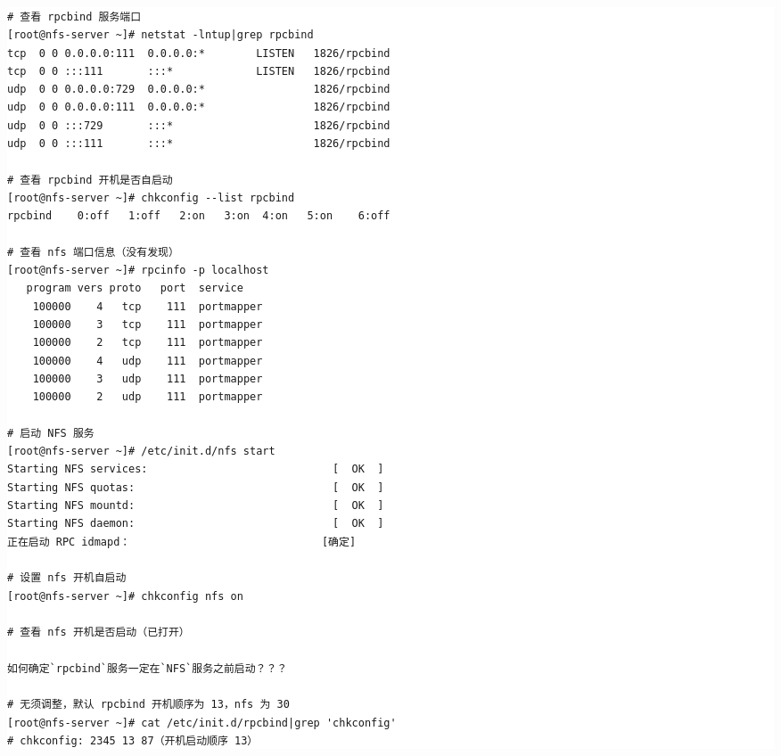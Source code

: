     # 查看 rpcbind 服务端口
    [root@nfs-server ~]# netstat -lntup|grep rpcbind
    tcp  0 0 0.0.0.0:111  0.0.0.0:*        LISTEN   1826/rpcbind
    tcp  0 0 :::111       :::*             LISTEN   1826/rpcbind
    udp  0 0 0.0.0.0:729  0.0.0.0:*                 1826/rpcbind
    udp  0 0 0.0.0.0:111  0.0.0.0:*                 1826/rpcbind
    udp  0 0 :::729       :::*                      1826/rpcbind
    udp  0 0 :::111       :::*                      1826/rpcbind

    # 查看 rpcbind 开机是否自启动
    [root@nfs-server ~]# chkconfig --list rpcbind
    rpcbind    0:off   1:off   2:on   3:on  4:on   5:on    6:off

    # 查看 nfs 端口信息（没有发现）
    [root@nfs-server ~]# rpcinfo -p localhost
       program vers proto   port  service
        100000    4   tcp    111  portmapper
        100000    3   tcp    111  portmapper
        100000    2   tcp    111  portmapper
        100000    4   udp    111  portmapper
        100000    3   udp    111  portmapper
        100000    2   udp    111  portmapper

    # 启动 NFS 服务
    [root@nfs-server ~]# /etc/init.d/nfs start
    Starting NFS services:                             [  OK  ]
    Starting NFS quotas:                               [  OK  ]
    Starting NFS mountd:                               [  OK  ]
    Starting NFS daemon:                               [  OK  ]
    正在启动 RPC idmapd：                              [确定]

    # 设置 nfs 开机自启动
    [root@nfs-server ~]# chkconfig nfs on

    # 查看 nfs 开机是否启动（已打开）

    如何确定`rpcbind`服务一定在`NFS`服务之前启动？？？

    # 无须调整，默认 rpcbind 开机顺序为 13，nfs 为 30
    [root@nfs-server ~]# cat /etc/init.d/rpcbind|grep 'chkconfig'
    # chkconfig: 2345 13 87（开机启动顺序 13）
